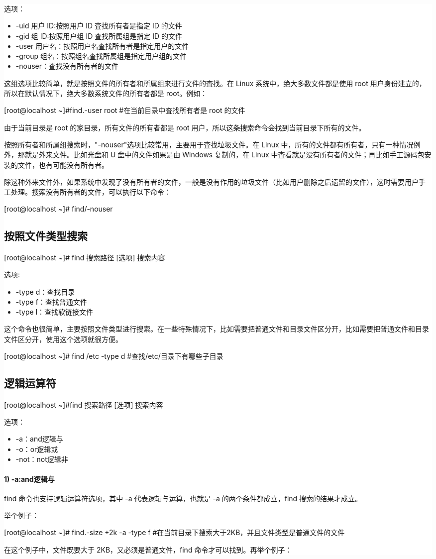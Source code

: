 选项：

- -uid 用户 ID:按照用户 ID 査找所有者是指定 ID 的文件
- -gid 组 ID:按照用户组 ID 査找所属组是指定 ID 的文件
- -user 用户名：按照用户名査找所有者是指定用户的文件
- -group 组名：按照组名査找所属组是指定用户组的文件
- -nouser：査找没有所有者的文件

这组选项比较简单，就是按照文件的所有者和所属组来进行文件的査找。在 Linux 系统中，绝大多数文件都是使用 root 用户身份建立的，所以在默认情况下，绝大多数系统文件的所有者都是 root。例如：

[root@localhost ~]#find.-user root
\#在当前目录中査找所有者是 root 的文件

由于当前目录是 root 的家目录，所有文件的所有者都是 root 用户，所以这条搜索命令会找到当前目录下所有的文件。

按照所有者和所属组搜索时，"-nouser"选项比较常用，主要用于査找垃圾文件。在 Linux 中，所有的文件都有所有者，只有一种情况例外，那就是外来文件。比如光盘和 U 盘中的文件如果是由 Windows 复制的，在 Linux 中査看就是没有所有者的文件；再比如手工源码包安装的文件，也有可能没有所有者。

除这种外来文件外，如果系统中发现了没有所有者的文件，一般是没有作用的垃圾文件（比如用户删除之后遗留的文件），这时需要用户手工处理。搜索没有所有者的文件，可以执行以下命令：

[root@localhost ~]# find/-nouser

## 按照文件类型搜索

[root@localhost ~]# find 搜索路径 [选项] 搜索内容

选项:

- -type d：查找目录
- -type f：查找普通文件
- -type l：查找软链接文件

这个命令也很简单，主要按照文件类型进行搜索。在一些特殊情况下，比如需要把普通文件和目录文件区分开，比如需要把普通文件和目录文件区分开，使用这个选项就很方便。

[root@localhost ~]# find /etc -type d
\#查找/etc/目录下有哪些子目录

## 逻辑运算符

[root@localhost ~]#find 搜索路径 [选项] 搜索内容

选项：

- -a：and逻辑与
- -o：or逻辑或
- -not：not逻辑非

#### 1) -a:and逻辑与

find 命令也支持逻辑运算符选项，其中 -a 代表逻辑与运算，也就是 -a 的两个条件都成立，find 搜索的结果才成立。

举个例子：

[root@localhost ~]# find.-size +2k -a -type f
\#在当前目录下搜索大于2KB，并且文件类型是普通文件的文件

在这个例子中，文件既要大于 2KB，又必须是普通文件，find 命令才可以找到。再举个例子：
